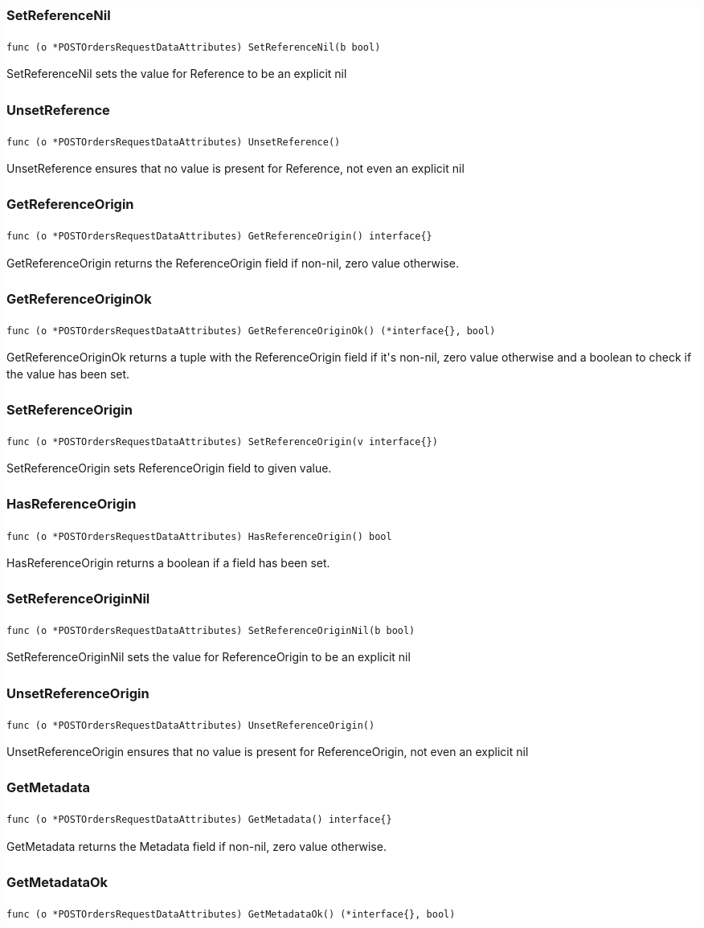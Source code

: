 ### SetReferenceNil

`func (o *POSTOrdersRequestDataAttributes) SetReferenceNil(b bool)`

 SetReferenceNil sets the value for Reference to be an explicit nil

### UnsetReference
`func (o *POSTOrdersRequestDataAttributes) UnsetReference()`

UnsetReference ensures that no value is present for Reference, not even an explicit nil
### GetReferenceOrigin

`func (o *POSTOrdersRequestDataAttributes) GetReferenceOrigin() interface{}`

GetReferenceOrigin returns the ReferenceOrigin field if non-nil, zero value otherwise.

### GetReferenceOriginOk

`func (o *POSTOrdersRequestDataAttributes) GetReferenceOriginOk() (*interface{}, bool)`

GetReferenceOriginOk returns a tuple with the ReferenceOrigin field if it's non-nil, zero value otherwise
and a boolean to check if the value has been set.

### SetReferenceOrigin

`func (o *POSTOrdersRequestDataAttributes) SetReferenceOrigin(v interface{})`

SetReferenceOrigin sets ReferenceOrigin field to given value.

### HasReferenceOrigin

`func (o *POSTOrdersRequestDataAttributes) HasReferenceOrigin() bool`

HasReferenceOrigin returns a boolean if a field has been set.

### SetReferenceOriginNil

`func (o *POSTOrdersRequestDataAttributes) SetReferenceOriginNil(b bool)`

 SetReferenceOriginNil sets the value for ReferenceOrigin to be an explicit nil

### UnsetReferenceOrigin
`func (o *POSTOrdersRequestDataAttributes) UnsetReferenceOrigin()`

UnsetReferenceOrigin ensures that no value is present for ReferenceOrigin, not even an explicit nil
### GetMetadata

`func (o *POSTOrdersRequestDataAttributes) GetMetadata() interface{}`

GetMetadata returns the Metadata field if non-nil, zero value otherwise.

### GetMetadataOk

`func (o *POSTOrdersRequestDataAttributes) GetMetadataOk() (*interface{}, bool)`
